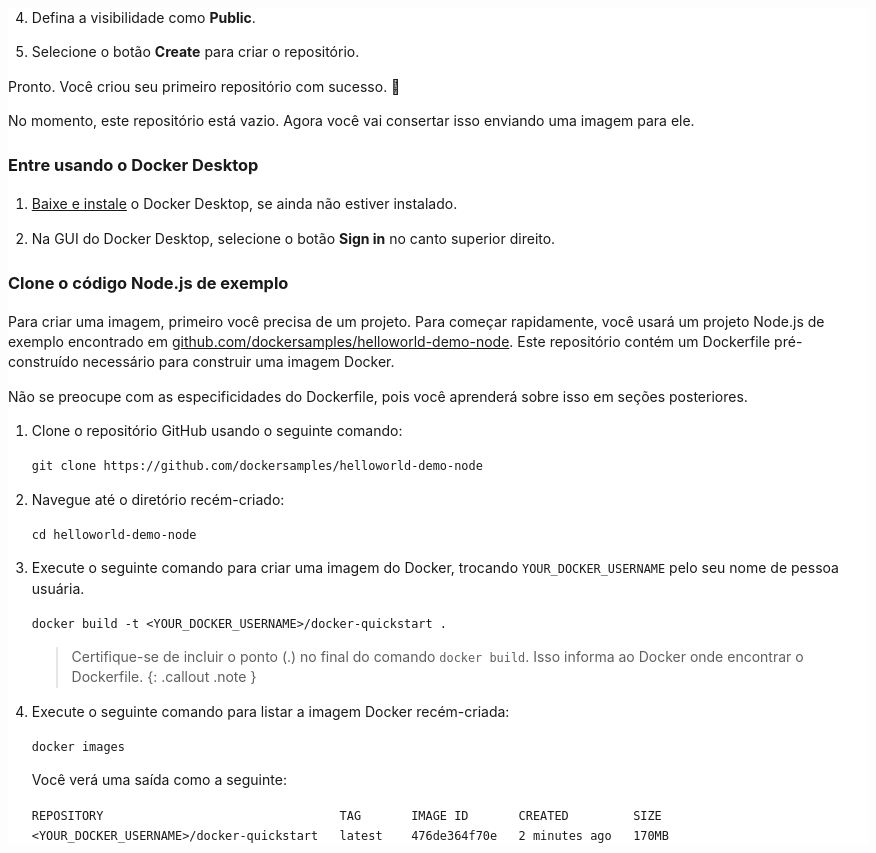 4. Defina a visibilidade como **Public**.

5. Selecione o botão **Create** para criar o repositório.

Pronto. Você criou seu primeiro repositório com sucesso. 🎉

No momento, este repositório está vazio.
Agora você vai consertar isso enviando uma imagem para ele.

### Entre usando o Docker Desktop

1. [Baixe e instale](https://www.docker.com/products/docker-desktop/) o Docker
   Desktop, se ainda não estiver instalado.

2. Na GUI do Docker Desktop, selecione o botão **Sign in** no canto superior
   direito.

### Clone o código Node.js de exemplo

Para criar uma imagem, primeiro você precisa de um projeto.
Para começar rapidamente, você usará um projeto Node.js de exemplo encontrado em
[github.com/dockersamples/helloworld-demo-node](https://github.com/dockersamples/helloworld-demo-node).
Este repositório contém um Dockerfile pré-construído necessário para construir
uma imagem Docker.

Não se preocupe com as especificidades do Dockerfile, pois você aprenderá sobre
isso em seções posteriores.

1. Clone o repositório GitHub usando o seguinte comando:
   ```shell
   git clone https://github.com/dockersamples/helloworld-demo-node
   ```

2. Navegue até o diretório recém-criado:
   ```shell
   cd helloworld-demo-node
   ```

3. Execute o seguinte comando para criar uma imagem do Docker, trocando
   `YOUR_DOCKER_USERNAME` pelo seu nome de pessoa usuária.
   ```shell
   docker build -t <YOUR_DOCKER_USERNAME>/docker-quickstart .
   ```
   > Certifique-se de incluir o ponto (.) no final do comando `docker build`.
   > Isso informa ao Docker onde encontrar o Dockerfile.
   {: .callout .note }

4. Execute o seguinte comando para listar a imagem Docker recém-criada:
   ```shell
   docker images
   ```
   Você verá uma saída como a seguinte:
   ```shell
   REPOSITORY                                 TAG       IMAGE ID       CREATED         SIZE
   <YOUR_DOCKER_USERNAME>/docker-quickstart   latest    476de364f70e   2 minutes ago   170MB
   ```
